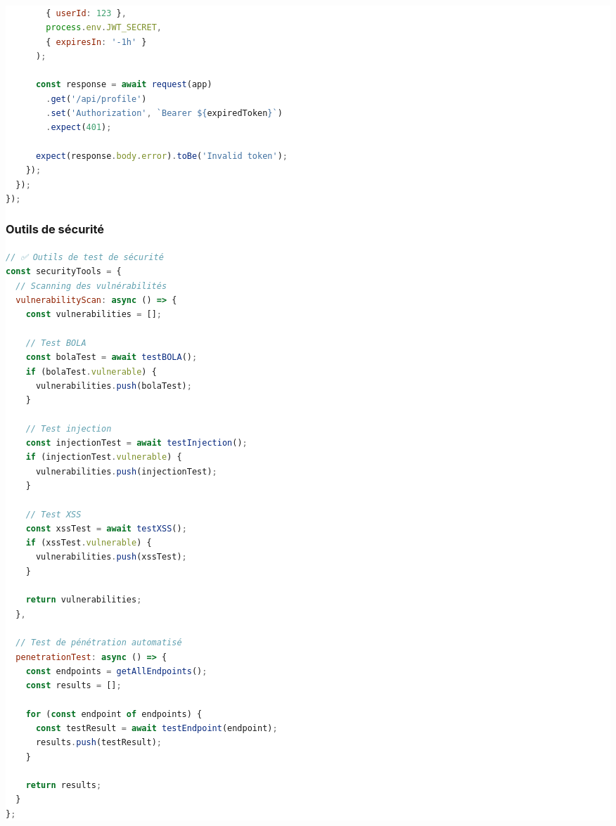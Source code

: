 ```javascript
        { userId: 123 },
        process.env.JWT_SECRET,
        { expiresIn: '-1h' }
      );

      const response = await request(app)
        .get('/api/profile')
        .set('Authorization', `Bearer ${expiredToken}`)
        .expect(401);

      expect(response.body.error).toBe('Invalid token');
    });
  });
});
```

### Outils de sécurité

```javascript
// ✅ Outils de test de sécurité
const securityTools = {
  // Scanning des vulnérabilités
  vulnerabilityScan: async () => {
    const vulnerabilities = [];

    // Test BOLA
    const bolaTest = await testBOLA();
    if (bolaTest.vulnerable) {
      vulnerabilities.push(bolaTest);
    }

    // Test injection
    const injectionTest = await testInjection();
    if (injectionTest.vulnerable) {
      vulnerabilities.push(injectionTest);
    }

    // Test XSS
    const xssTest = await testXSS();
    if (xssTest.vulnerable) {
      vulnerabilities.push(xssTest);
    }

    return vulnerabilities;
  },

  // Test de pénétration automatisé
  penetrationTest: async () => {
    const endpoints = getAllEndpoints();
    const results = [];

    for (const endpoint of endpoints) {
      const testResult = await testEndpoint(endpoint);
      results.push(testResult);
    }

    return results;
  }
};
```

